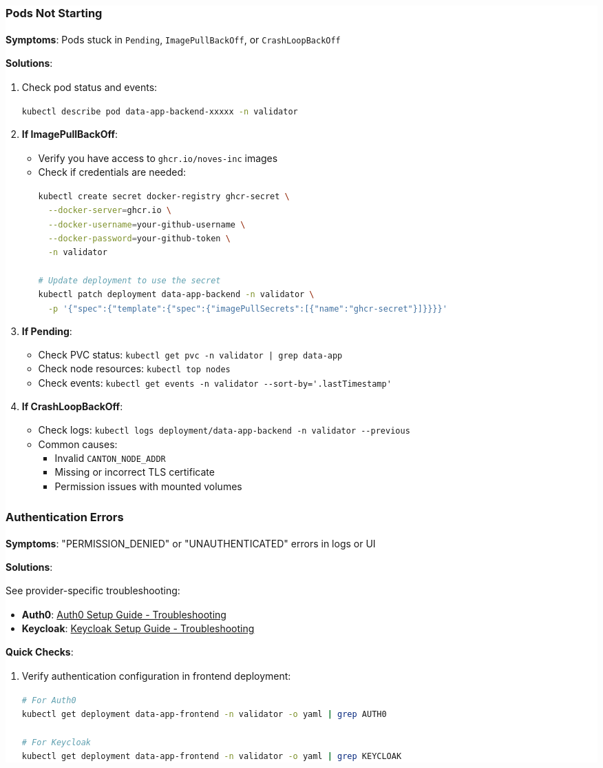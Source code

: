 ### Pods Not Starting

**Symptoms**: Pods stuck in `Pending`, `ImagePullBackOff`, or `CrashLoopBackOff`

**Solutions**:

1. Check pod status and events:
   ```bash
   kubectl describe pod data-app-backend-xxxxx -n validator
   ```

2. **If ImagePullBackOff**:
   - Verify you have access to `ghcr.io/noves-inc` images
   - Check if credentials are needed:
     ```bash
     kubectl create secret docker-registry ghcr-secret \
       --docker-server=ghcr.io \
       --docker-username=your-github-username \
       --docker-password=your-github-token \
       -n validator
     
     # Update deployment to use the secret
     kubectl patch deployment data-app-backend -n validator \
       -p '{"spec":{"template":{"spec":{"imagePullSecrets":[{"name":"ghcr-secret"}]}}}}'
     ```

3. **If Pending**:
   - Check PVC status: `kubectl get pvc -n validator | grep data-app`
   - Check node resources: `kubectl top nodes`
   - Check events: `kubectl get events -n validator --sort-by='.lastTimestamp'`

4. **If CrashLoopBackOff**:
   - Check logs: `kubectl logs deployment/data-app-backend -n validator --previous`
   - Common causes:
     - Invalid `CANTON_NODE_ADDR`
     - Missing or incorrect TLS certificate
     - Permission issues with mounted volumes

### Authentication Errors

**Symptoms**: "PERMISSION_DENIED" or "UNAUTHENTICATED" errors in logs or UI

**Solutions**:

See provider-specific troubleshooting:
- **Auth0**: [Auth0 Setup Guide - Troubleshooting](../authentication/auth0.md#troubleshooting-auth0-issues)
- **Keycloak**: [Keycloak Setup Guide - Troubleshooting](../authentication/keycloak.md#troubleshooting-keycloak-issues)

**Quick Checks**:

1. Verify authentication configuration in frontend deployment:
   ```bash
   # For Auth0
   kubectl get deployment data-app-frontend -n validator -o yaml | grep AUTH0
   
   # For Keycloak
   kubectl get deployment data-app-frontend -n validator -o yaml | grep KEYCLOAK
   ```
